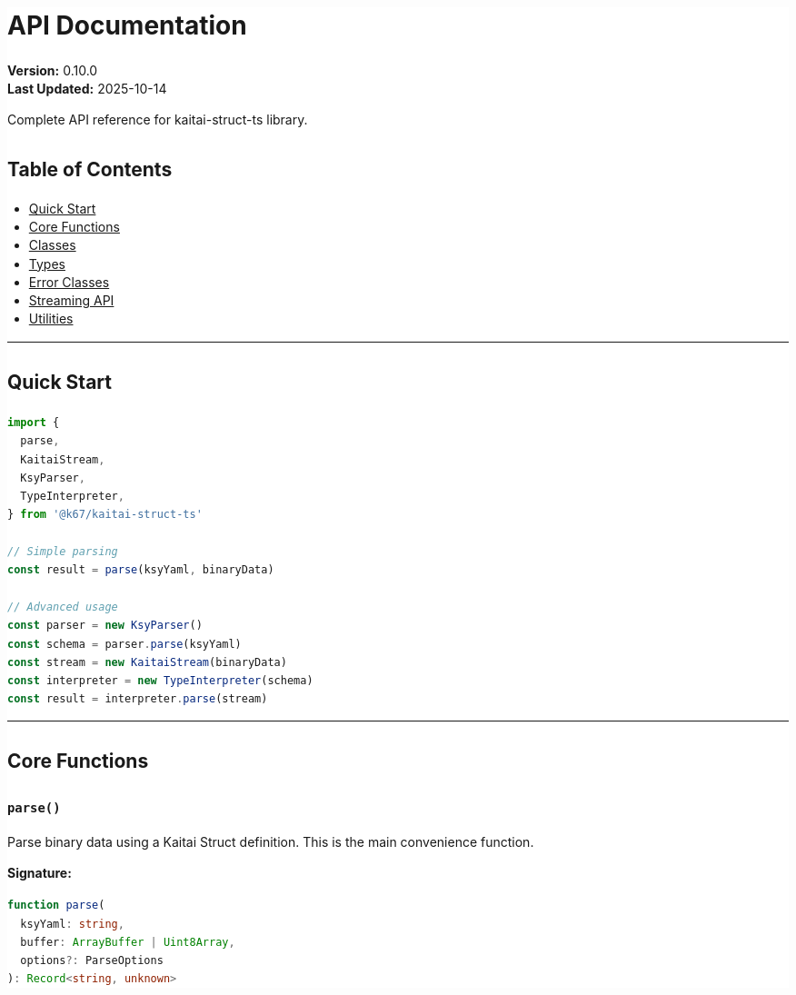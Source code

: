 # API Documentation

**Version:** 0.10.0  
**Last Updated:** 2025-10-14

Complete API reference for kaitai-struct-ts library.

## Table of Contents

- [Quick Start](#quick-start)
- [Core Functions](#core-functions)
- [Classes](#classes)
- [Types](#types)
- [Error Classes](#error-classes)
- [Streaming API](#streaming-api)
- [Utilities](#utilities)

---

## Quick Start

```typescript
import {
  parse,
  KaitaiStream,
  KsyParser,
  TypeInterpreter,
} from '@k67/kaitai-struct-ts'

// Simple parsing
const result = parse(ksyYaml, binaryData)

// Advanced usage
const parser = new KsyParser()
const schema = parser.parse(ksyYaml)
const stream = new KaitaiStream(binaryData)
const interpreter = new TypeInterpreter(schema)
const result = interpreter.parse(stream)
```

---

## Core Functions

### `parse()`

Parse binary data using a Kaitai Struct definition. This is the main convenience function.

**Signature:**

```typescript
function parse(
  ksyYaml: string,
  buffer: ArrayBuffer | Uint8Array,
  options?: ParseOptions
): Record<string, unknown>
```
